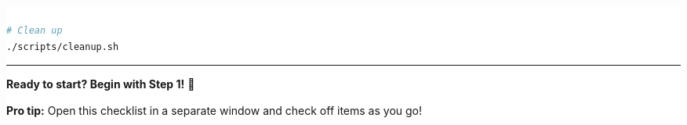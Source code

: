 ```bash

# Clean up
./scripts/cleanup.sh
```

---

**Ready to start? Begin with Step 1!** 🚀

**Pro tip:** Open this checklist in a separate window and check off items as you go!
